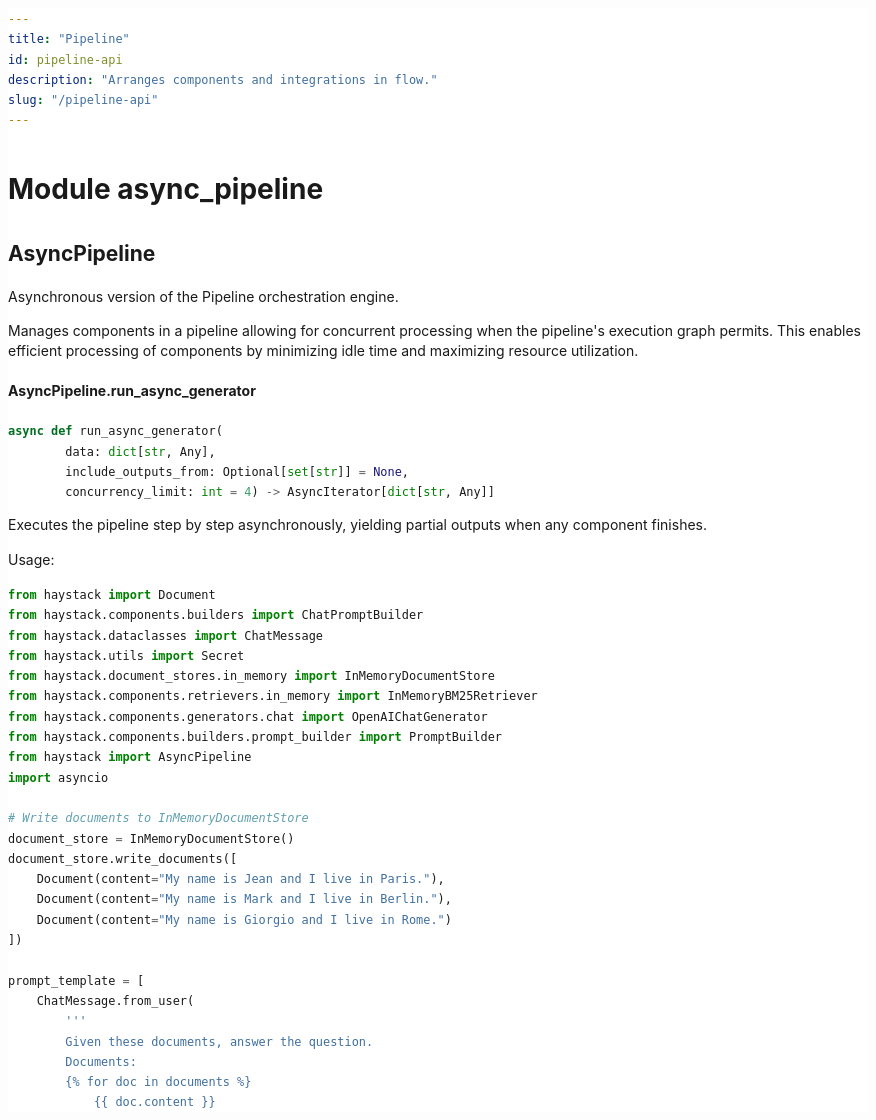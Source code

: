 ```yaml
---
title: "Pipeline"
id: pipeline-api
description: "Arranges components and integrations in flow."
slug: "/pipeline-api"
---
```


<a id="async_pipeline"></a>

# Module async\_pipeline

<a id="async_pipeline.AsyncPipeline"></a>

## AsyncPipeline

Asynchronous version of the Pipeline orchestration engine.

Manages components in a pipeline allowing for concurrent processing when the pipeline's execution graph permits.
This enables efficient processing of components by minimizing idle time and maximizing resource utilization.

<a id="async_pipeline.AsyncPipeline.run_async_generator"></a>

#### AsyncPipeline.run\_async\_generator

```python
async def run_async_generator(
        data: dict[str, Any],
        include_outputs_from: Optional[set[str]] = None,
        concurrency_limit: int = 4) -> AsyncIterator[dict[str, Any]]
```

Executes the pipeline step by step asynchronously, yielding partial outputs when any component finishes.

Usage:
```python
from haystack import Document
from haystack.components.builders import ChatPromptBuilder
from haystack.dataclasses import ChatMessage
from haystack.utils import Secret
from haystack.document_stores.in_memory import InMemoryDocumentStore
from haystack.components.retrievers.in_memory import InMemoryBM25Retriever
from haystack.components.generators.chat import OpenAIChatGenerator
from haystack.components.builders.prompt_builder import PromptBuilder
from haystack import AsyncPipeline
import asyncio

# Write documents to InMemoryDocumentStore
document_store = InMemoryDocumentStore()
document_store.write_documents([
    Document(content="My name is Jean and I live in Paris."),
    Document(content="My name is Mark and I live in Berlin."),
    Document(content="My name is Giorgio and I live in Rome.")
])

prompt_template = [
    ChatMessage.from_user(
        '''
        Given these documents, answer the question.
        Documents:
        {% for doc in documents %}
            {{ doc.content }}
```